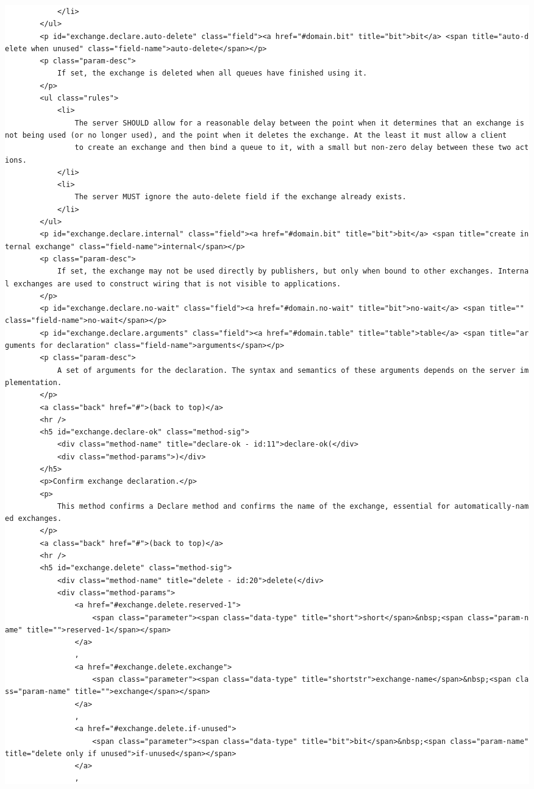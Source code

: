                 </li>
            </ul>
            <p id="exchange.declare.auto-delete" class="field"><a href="#domain.bit" title="bit">bit</a> <span title="auto-delete when unused" class="field-name">auto-delete</span></p>
            <p class="param-desc">
                If set, the exchange is deleted when all queues have finished using it.
            </p>
            <ul class="rules">
                <li>
                    The server SHOULD allow for a reasonable delay between the point when it determines that an exchange is not being used (or no longer used), and the point when it deletes the exchange. At the least it must allow a client
                    to create an exchange and then bind a queue to it, with a small but non-zero delay between these two actions.
                </li>
                <li>
                    The server MUST ignore the auto-delete field if the exchange already exists.
                </li>
            </ul>
            <p id="exchange.declare.internal" class="field"><a href="#domain.bit" title="bit">bit</a> <span title="create internal exchange" class="field-name">internal</span></p>
            <p class="param-desc">
                If set, the exchange may not be used directly by publishers, but only when bound to other exchanges. Internal exchanges are used to construct wiring that is not visible to applications.
            </p>
            <p id="exchange.declare.no-wait" class="field"><a href="#domain.no-wait" title="bit">no-wait</a> <span title="" class="field-name">no-wait</span></p>
            <p id="exchange.declare.arguments" class="field"><a href="#domain.table" title="table">table</a> <span title="arguments for declaration" class="field-name">arguments</span></p>
            <p class="param-desc">
                A set of arguments for the declaration. The syntax and semantics of these arguments depends on the server implementation.
            </p>
            <a class="back" href="#">(back to top)</a>
            <hr />
            <h5 id="exchange.declare-ok" class="method-sig">
                <div class="method-name" title="declare-ok - id:11">declare-ok(</div>
                <div class="method-params">)</div>
            </h5>
            <p>Confirm exchange declaration.</p>
            <p>
                This method confirms a Declare method and confirms the name of the exchange, essential for automatically-named exchanges.
            </p>
            <a class="back" href="#">(back to top)</a>
            <hr />
            <h5 id="exchange.delete" class="method-sig">
                <div class="method-name" title="delete - id:20">delete(</div>
                <div class="method-params">
                    <a href="#exchange.delete.reserved-1">
                        <span class="parameter"><span class="data-type" title="short">short</span>&nbsp;<span class="param-name" title="">reserved-1</span></span>
                    </a>
                    ,
                    <a href="#exchange.delete.exchange">
                        <span class="parameter"><span class="data-type" title="shortstr">exchange-name</span>&nbsp;<span class="param-name" title="">exchange</span></span>
                    </a>
                    ,
                    <a href="#exchange.delete.if-unused">
                        <span class="parameter"><span class="data-type" title="bit">bit</span>&nbsp;<span class="param-name" title="delete only if unused">if-unused</span></span>
                    </a>
                    ,